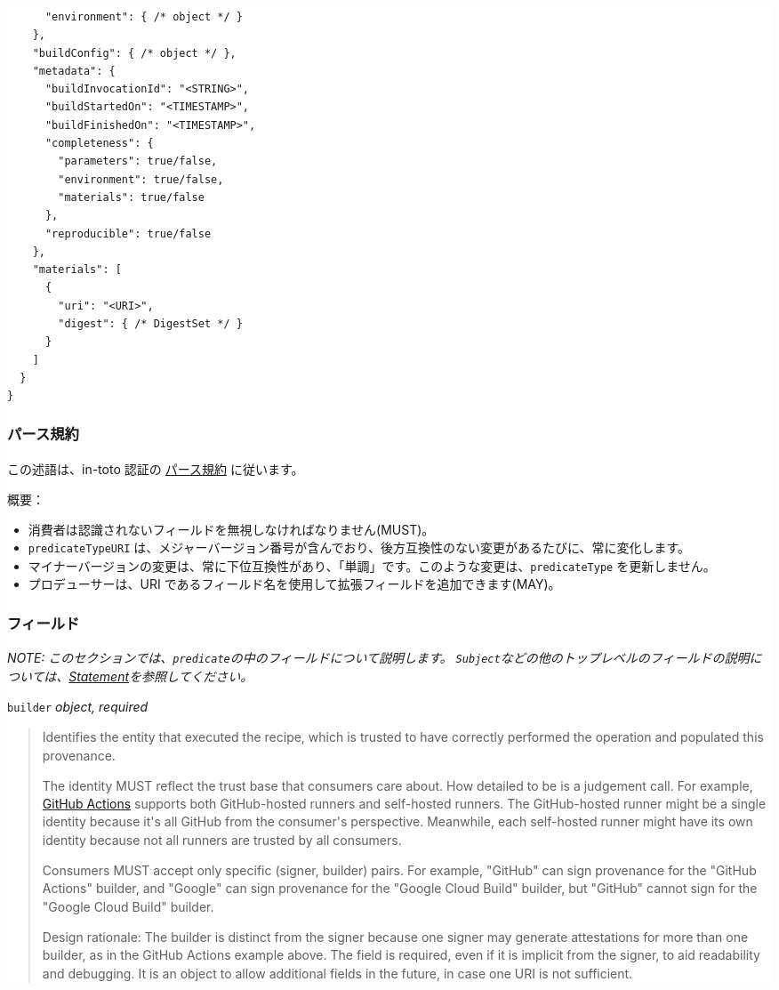 ```jsonc
      "environment": { /* object */ }
    },
    "buildConfig": { /* object */ },
    "metadata": {
      "buildInvocationId": "<STRING>",
      "buildStartedOn": "<TIMESTAMP>",
      "buildFinishedOn": "<TIMESTAMP>",
      "completeness": {
        "parameters": true/false,
        "environment": true/false,
        "materials": true/false
      },
      "reproducible": true/false
    },
    "materials": [
      {
        "uri": "<URI>",
        "digest": { /* DigestSet */ }
      }
    ]
  }
}
```

### パース規約

この述語は、in-toto 認証の [パース規約] に従います。

概要：

-   消費者は認識されないフィールドを無視しなければなりません(MUST)。
-   `predicateTypeURI` は、メジャーバージョン番号が含んでおり、後方互換性のない変更があるたびに、常に変化します。
-   マイナーバージョンの変更は、常に下位互換性があり、「単調」です。このような変更は、`predicateType` を更新しません。
-   プロデューサーは、URI であるフィールド名を使用して拡張フィールドを追加できます(MAY)。

### フィールド

_NOTE: このセクションでは、`predicate`の中のフィールドについて説明します。
`Subject`などの他のトップレベルのフィールドの説明については、[Statement]を参照してください。_

<a id="builder"></a>
`builder` _object, required_

> Identifies the entity that executed the recipe, which is trusted to have
> correctly performed the operation and populated this provenance.
>
> The identity MUST reflect the trust base that consumers care about. How
> detailed to be is a judgement call. For example, [GitHub Actions] supports
> both GitHub-hosted runners and self-hosted runners. The GitHub-hosted runner
> might be a single identity because it's all GitHub from the consumer's
> perspective. Meanwhile, each self-hosted runner might have its own identity
> because not all runners are trusted by all consumers.
>
> Consumers MUST accept only specific (signer, builder) pairs. For example,
> "GitHub" can sign provenance for the "GitHub Actions" builder, and "Google"
> can sign provenance for the "Google Cloud Build" builder, but "GitHub" cannot
> sign for the "Google Cloud Build" builder.
>
> Design rationale: The builder is distinct from the signer because one signer
> may generate attestations for more than one builder, as in the GitHub Actions
> example above. The field is required, even if it is implicit from the signer,
> to aid readability and debugging. It is an object to allow additional fields
> in the future, in case one URI is not sufficient.


[0.1]: v0.1.md
[0.2]: v0.2.md
[DigestSet]: https://github.com/in-toto/attestation/blob/main/spec/field_types.md#DigestSet
[GitHub Actions]: #github-actions
[Reproducible]: https://reproducible-builds.org
[ResourceURI]: https://github.com/in-toto/attestation/blob/main/spec/field_types.md#ResourceURI
[SLSA]: https://slsa.dev
[Statement]: https://github.com/in-toto/attestation/blob/main/spec/README.md#statement
[Timestamp]: https://github.com/in-toto/attestation/blob/main/spec/field_types.md#Timestamp
[TypeURI]: https://github.com/in-toto/attestation/blob/main/spec/field_types.md#TypeURI
[in-toto認証]: https://github.com/in-toto/attestation
[パース規約]: https://github.com/in-toto/attestation/blob/main/spec/README.md#parsing-rules
[来歴要件]: ../requirements.md#provenance-requirements